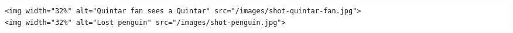 	<img width="32%" alt="Quintar fan sees a Quintar" src="/images/shot-quintar-fan.jpg">
	<img width="32%" alt="Lost penguin" src="/images/shot-penguin.jpg">
</p>
